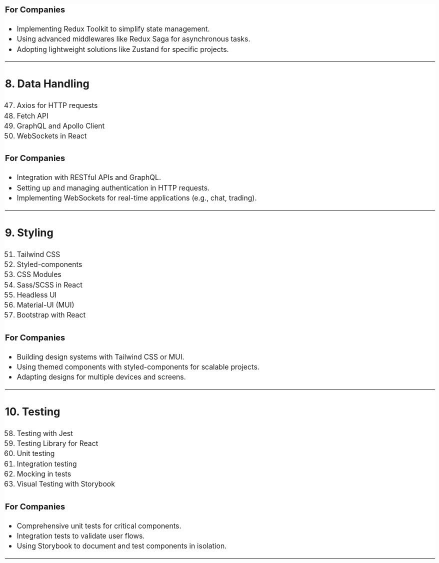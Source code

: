 ### For Companies
- Implementing Redux Toolkit to simplify state management.
- Using advanced middlewares like Redux Saga for asynchronous tasks.
- Adopting lightweight solutions like Zustand for specific projects.

---

## 8. Data Handling
47. Axios for HTTP requests
48. Fetch API
49. GraphQL and Apollo Client
50. WebSockets in React

### For Companies
- Integration with RESTful APIs and GraphQL.
- Setting up and managing authentication in HTTP requests.
- Implementing WebSockets for real-time applications (e.g., chat, trading).

---

## 9. Styling
51. Tailwind CSS
52. Styled-components
53. CSS Modules
54. Sass/SCSS in React
55. Headless UI
56. Material-UI (MUI)
57. Bootstrap with React

### For Companies
- Building design systems with Tailwind CSS or MUI.
- Using themed components with styled-components for scalable projects.
- Adapting designs for multiple devices and screens.

---

## 10. Testing
58. Testing with Jest
59. Testing Library for React
60. Unit testing
61. Integration testing
62. Mocking in tests
63. Visual Testing with Storybook

### For Companies
- Comprehensive unit tests for critical components.
- Integration tests to validate user flows.
- Using Storybook to document and test components in isolation.

---